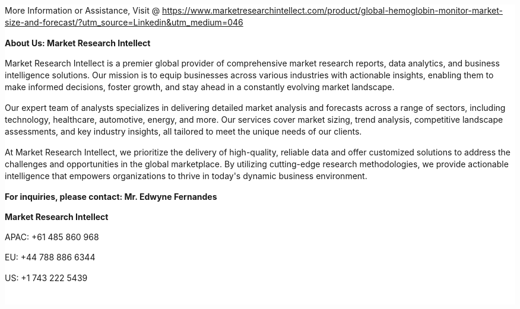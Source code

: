 More Information or Assistance, Visit @</strong>&nbsp;<a href="https://www.marketresearchintellect.com/product/global-hemoglobin-monitor-market-size-and-forecast/?utm_source=Linkedin&utm_medium=046">https://www.marketresearchintellect.com/product/global-hemoglobin-monitor-market-size-and-forecast/?utm_source=Linkedin&utm_medium=046</a></span></p><p><strong>About Us: Market Research Intellect</strong></p><p>Market Research Intellect is a premier global provider of comprehensive market research reports, data analytics, and business intelligence solutions. Our mission is to equip businesses across various industries with actionable insights, enabling them to make informed decisions, foster growth, and stay ahead in a constantly evolving market landscape.</p><p>Our expert team of analysts specializes in delivering detailed market analysis and forecasts across a range of sectors, including technology, healthcare, automotive, energy, and more. Our services cover market sizing, trend analysis, competitive landscape assessments, and key industry insights, all tailored to meet the unique needs of our clients.</p><p>At Market Research Intellect, we prioritize the delivery of high-quality, reliable data and offer customized solutions to address the challenges and opportunities in the global marketplace. By utilizing cutting-edge research methodologies, we provide actionable intelligence that empowers organizations to thrive in today's dynamic business environment.</p><p><strong>For inquiries, please contact: Mr. Edwyne Fernandes</strong></p><p><strong>Market Research Intellect</strong></p><p>APAC: +61 485 860 968</p><p>EU: +44 788 886 6344</p><p>US: +1 743 222 5439</p></div><div class="article-main__content" data-test-id="publishing-text-block">&nbsp;</div>
